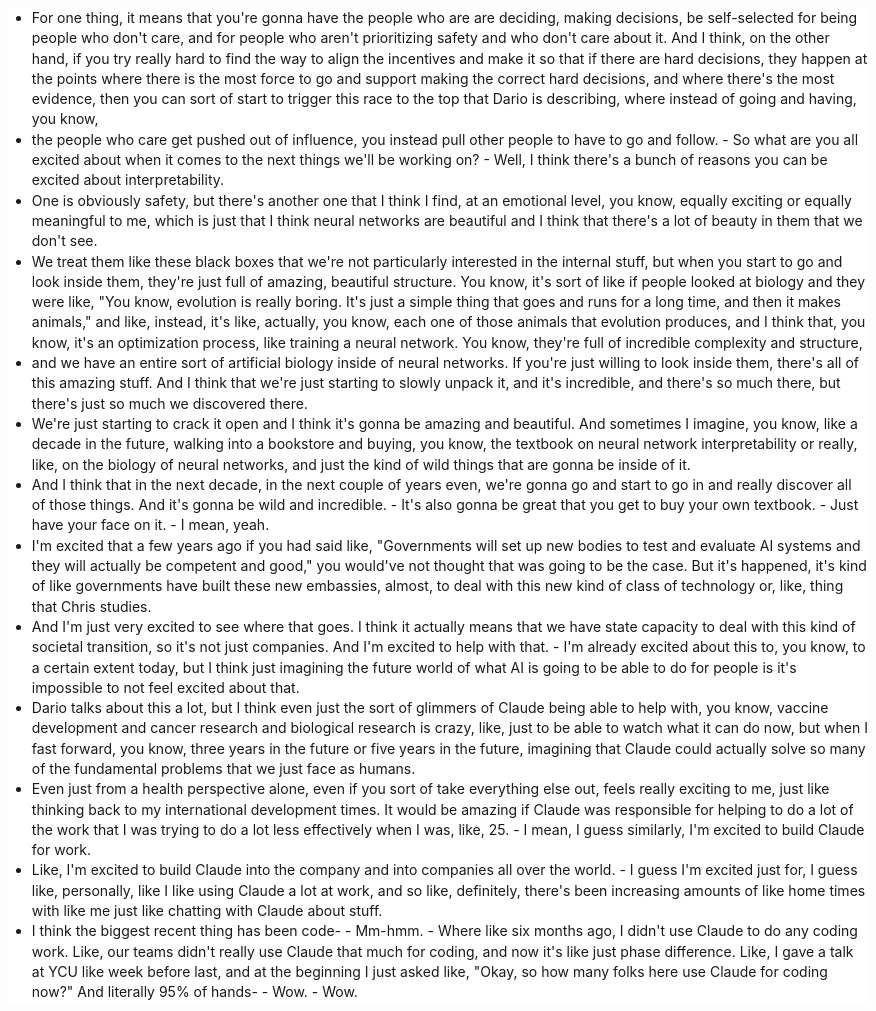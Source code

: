 - For one thing, it means that you're gonna have the people who are are deciding, making decisions, be self-selected for being people who don't care, and for people who aren't prioritizing safety and who don't care about it. And I think, on the other hand, if you try really hard to find the way to align the incentives and make it so that if there are hard decisions, they happen at the points where there is the most force to go and support making the correct hard decisions, and where there's the most evidence, then you can sort of start to trigger this race to the top that Dario is describing, where instead of going and having, you know,
- the people who care get pushed out of influence, you instead pull other people to have to go and follow. - So what are you all excited about when it comes to the next things we'll be working on? - Well, I think there's a bunch of reasons you can be excited about interpretability.
- One is obviously safety, but there's another one that I think I find, at an emotional level, you know, equally exciting or equally meaningful to me, which is just that I think neural networks are beautiful and I think that there's a lot of beauty in them that we don't see.
- We treat them like these black boxes that we're not particularly interested in the internal stuff, but when you start to go and look inside them, they're just full of amazing, beautiful structure. You know, it's sort of like if people looked at biology and they were like, "You know, evolution is really boring. It's just a simple thing that goes and runs for a long time, and then it makes animals," and like, instead, it's like, actually, you know, each one of those animals that evolution produces, and I think that, you know, it's an optimization process, like training a neural network. You know, they're full of incredible complexity and structure,
- and we have an entire sort of artificial biology inside of neural networks. If you're just willing to look inside them, there's all of this amazing stuff. And I think that we're just starting to slowly unpack it, and it's incredible, and there's so much there, but there's just so much we discovered there.
- We're just starting to crack it open and I think it's gonna be amazing and beautiful. And sometimes I imagine, you know, like a decade in the future, walking into a bookstore and buying, you know, the textbook on neural network interpretability or really, like, on the biology of neural networks, and just the kind of wild things that are gonna be inside of it.
- And I think that in the next decade, in the next couple of years even, we're gonna go and start to go in and really discover all of those things. And it's gonna be wild and incredible. - It's also gonna be great that you get to buy your own textbook. - Just have your face on it. - I mean, yeah.
- I'm excited that a few years ago if you had said like, "Governments will set up new bodies to test and evaluate AI systems and they will actually be competent and good," you would've not thought that was going to be the case. But it's happened, it's kind of like governments have built these new embassies, almost, to deal with this new kind of class of technology or, like, thing that Chris studies.
- And I'm just very excited to see where that goes. I think it actually means that we have state capacity to deal with this kind of societal transition, so it's not just companies. And I'm excited to help with that. - I'm already excited about this to, you know, to a certain extent today, but I think just imagining the future world of what AI is going to be able to do for people is it's impossible to not feel excited about that.
- Dario talks about this a lot, but I think even just the sort of glimmers of Claude being able to help with, you know, vaccine development and cancer research and biological research is crazy, like, just to be able to watch what it can do now, but when I fast forward, you know, three years in the future or five years in the future, imagining that Claude could actually solve so many of the fundamental problems that we just face as humans.
- Even just from a health perspective alone, even if you sort of take everything else out, feels really exciting to me, just like thinking back to my international development times. It would be amazing if Claude was responsible for helping to do a lot of the work that I was trying to do a lot less effectively when I was, like, 25. - I mean, I guess similarly, I'm excited to build Claude for work.
- Like, I'm excited to build Claude into the company and into companies all over the world. - I guess I'm excited just for, I guess like, personally, like I like using Claude a lot at work, and so like, definitely, there's been increasing amounts of like home times with like me just like chatting with Claude about stuff.
- I think the biggest recent thing has been code- - Mm-hmm. - Where like six months ago, I didn't use Claude to do any coding work. Like, our teams didn't really use Claude that much for coding, and now it's like just phase difference. Like, I gave a talk at YCU like week before last, and at the beginning I just asked like, "Okay, so how many folks here use Claude for coding now?" And literally 95% of hands- - Wow. - Wow.